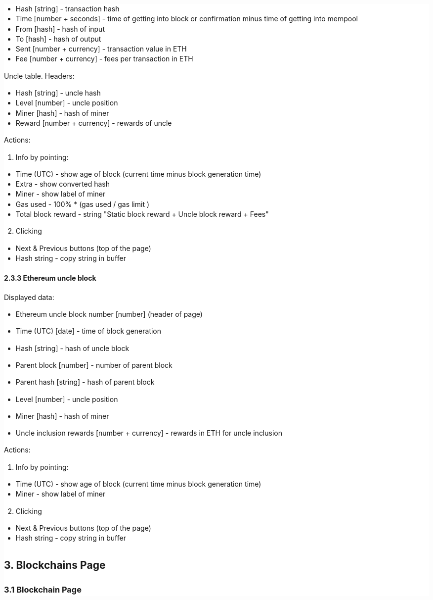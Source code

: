 - Hash [string] - transaction hash
- Time [number + seconds] - time of getting into block or confirmation minus time of getting into mempool
- From [hash] - hash of input
- To [hash] - hash of output
- Sent [number + currency] - transaction value in ETH
- Fee [number + currency] - fees per transaction in ETH

Uncle table. Headers:

- Hash [string] - uncle hash
- Level [number] - uncle position
- Miner [hash] - hash of miner
- Reward [number + currency] - rewards of uncle

Actions:

1. Info by pointing:
- Time (UTC) - show age of block (current time minus block generation time)
- Extra - show converted hash
- Miner - show label of miner
- Gas used - 100% * (gas used / gas limit )
- Total block reward - string "Static block reward + Uncle block reward + Fees"

2. Clicking
- Next & Previous buttons (top of the page)
- Hash string - copy string in buffer 

#### 2.3.3 Ethereum uncle block

Displayed data:

- Ethereum uncle block number [number] (header of page)
- Time (UTC) [date] - time of block generation
- Hash [string] - hash of uncle block
- Parent block [number] - number of parent block
- Parent hash [string] - hash of parent block
- Level [number] - uncle position

- Miner [hash] - hash of miner

- Uncle inclusion rewards [number + currency] - rewards in ETH for uncle inclusion

Actions:

1. Info by pointing:
- Time (UTC) - show age of block (current time minus block generation time)
- Miner - show label of miner

2. Clicking
- Next & Previous buttons (top of the page)
- Hash string - copy string in buffer 

## 3. Blockchains Page

### 3.1 Blockchain Page
